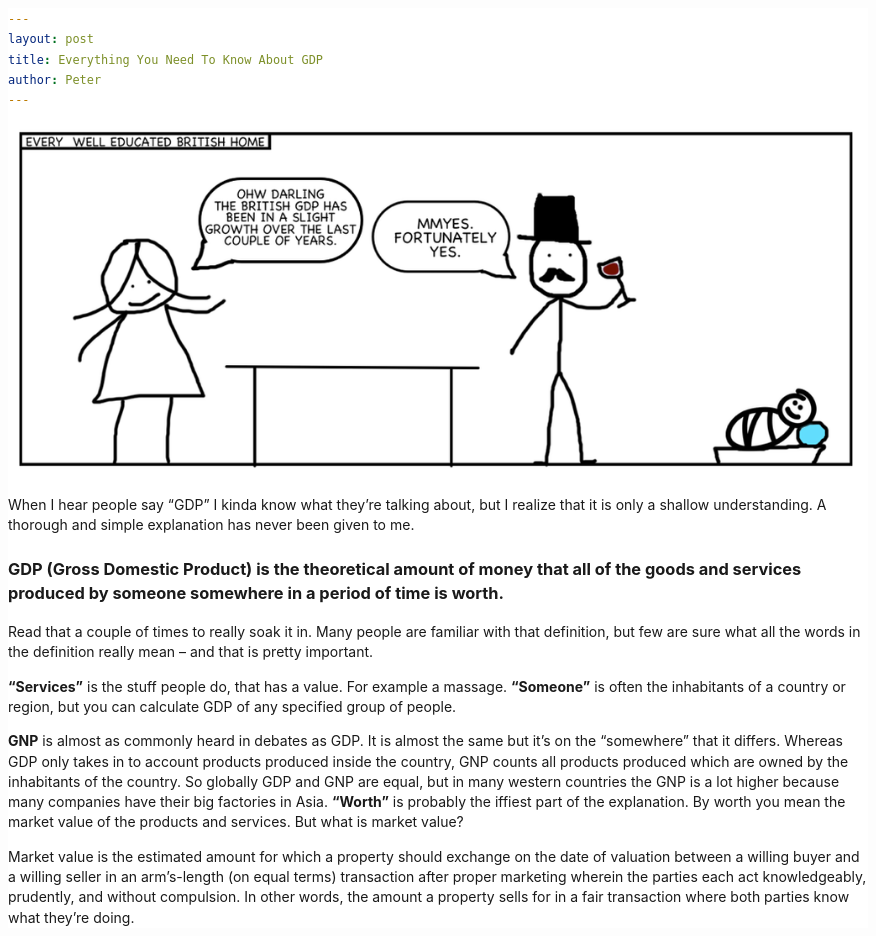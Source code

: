 ```yaml
---
layout: post
title: Everything You Need To Know About GDP
author: Peter
---
```


![cartoon](frontpage.png "cartoon")

When I hear people say “GDP” I kinda know what they’re talking about, but I realize that it is only a shallow understanding.  A thorough and simple explanation has never been given to me. 
### GDP (Gross Domestic Product) is the theoretical amount of money that all of the goods and services produced by someone somewhere in a period of time is worth.

Read that a couple of times to really soak it in. Many people are familiar with that definition, but few are sure what all the words in the definition really mean – and that is pretty important.

**“Services”** is the stuff people do, that has a value. For example a massage.
**“Someone”** is often the inhabitants of a country or region, but you can calculate GDP of any specified group of people. 

**GNP** is almost as commonly heard in debates as GDP. It is almost the same but it’s on the “somewhere” that it differs. Whereas GDP only takes in to account products produced inside the country, GNP counts all products produced which are owned by the inhabitants of the country. So globally GDP and GNP are equal, but in many western countries the GNP is a lot higher because many companies have their big factories in Asia.
 **“Worth”** is probably the iffiest part of the explanation. By worth you mean the market value of the products and services. But what is market value?

Market value is the estimated amount for which a property should exchange on the date of valuation between a willing buyer and a willing seller in an arm’s-length (on equal terms) transaction after proper marketing wherein the parties each act knowledgeably, prudently, and without compulsion. In other words, the amount a property sells for in a fair transaction where both parties know what they’re doing.
